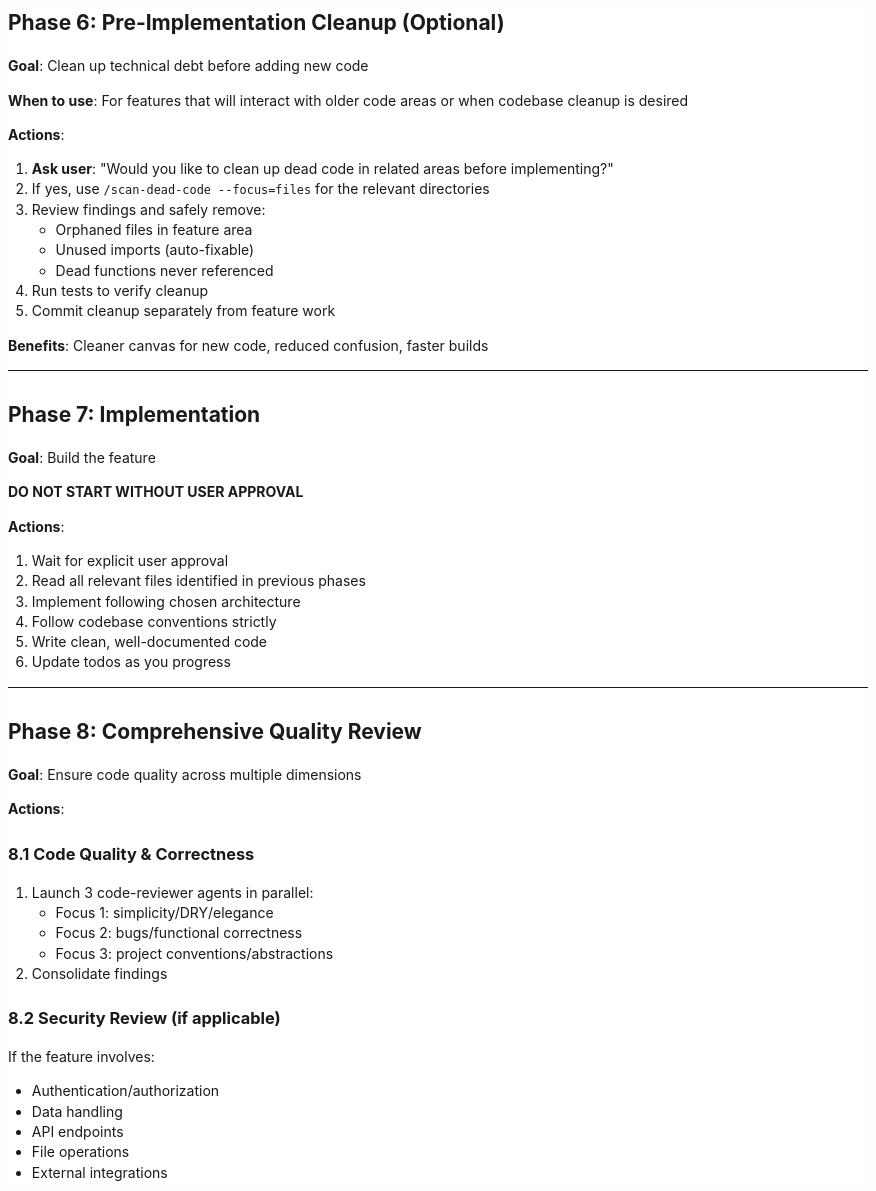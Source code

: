 
## Phase 6: Pre-Implementation Cleanup (Optional)

**Goal**: Clean up technical debt before adding new code

**When to use**: For features that will interact with older code areas or when codebase cleanup is desired

**Actions**:
1. **Ask user**: "Would you like to clean up dead code in related areas before implementing?"
2. If yes, use `/scan-dead-code --focus=files` for the relevant directories
3. Review findings and safely remove:
   - Orphaned files in feature area
   - Unused imports (auto-fixable)
   - Dead functions never referenced
4. Run tests to verify cleanup
5. Commit cleanup separately from feature work

**Benefits**: Cleaner canvas for new code, reduced confusion, faster builds

---

## Phase 7: Implementation

**Goal**: Build the feature

**DO NOT START WITHOUT USER APPROVAL**

**Actions**:
1. Wait for explicit user approval
2. Read all relevant files identified in previous phases
3. Implement following chosen architecture
4. Follow codebase conventions strictly
5. Write clean, well-documented code
6. Update todos as you progress

---

## Phase 8: Comprehensive Quality Review

**Goal**: Ensure code quality across multiple dimensions

**Actions**:

### 8.1 Code Quality & Correctness
1. Launch 3 code-reviewer agents in parallel:
   - Focus 1: simplicity/DRY/elegance
   - Focus 2: bugs/functional correctness
   - Focus 3: project conventions/abstractions
2. Consolidate findings

### 8.2 Security Review (if applicable)
If the feature involves:
- Authentication/authorization
- Data handling
- API endpoints
- File operations
- External integrations
